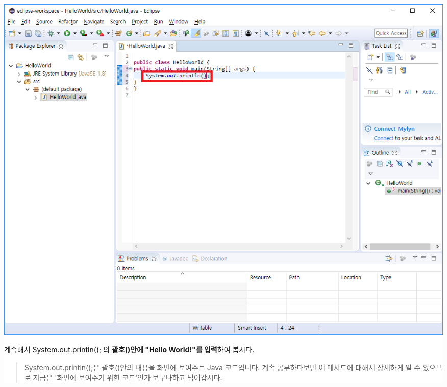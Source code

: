 ![그림21. 20171205_021_Hello-World_9](/assets/img/java/20140916/20171205_021_Hello-World_9.png)

계속해서 System.out.println(); 의 **괄호()안에 "Hello World!"를 입력**하여 봅시다.

> System.out.println();은 괄호()안의 내용을 화면에 보여주는 Java 코드입니다. 계속 공부하다보면 이 메서드에 대해서 상세하게 알 수 있으므로 지금은 '화면에 보여주기 위한 코드'인가 보구나하고 넘어갑시다.

